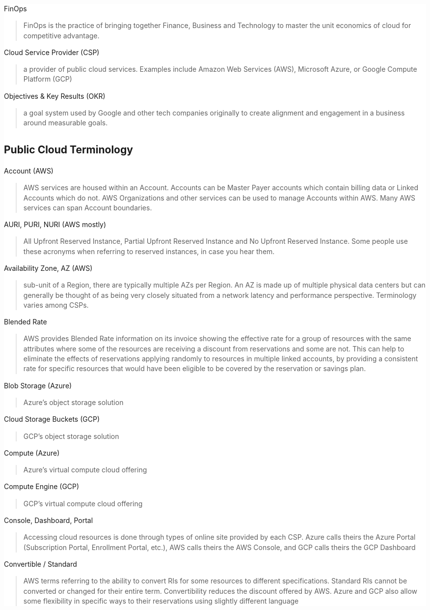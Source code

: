 FinOps
> FinOps is the practice of bringing together Finance, Business and Technology to master the unit economics of cloud for competitive advantage.

Cloud Service Provider (CSP)
> a provider of public cloud services. Examples include Amazon Web Services (AWS), Microsoft Azure, or Google Compute Platform (GCP)

Objectives & Key Results (OKR)
> a goal system used by Google and other tech companies originally to create alignment and engagement in a business around measurable goals.

## Public Cloud Terminology

Account (AWS)
> AWS services are housed within an Account. Accounts can be Master Payer accounts which contain billing data or Linked Accounts which do not. AWS Organizations and other services can be used to manage Accounts within AWS. Many AWS services can span Account boundaries.

AURI, PURI, NURI (AWS mostly)
> All Upfront Reserved Instance, Partial Upfront Reserved Instance and No Upfront Reserved Instance. Some people use these acronyms when referring to reserved instances, in case you hear them.

Availability Zone, AZ (AWS)
> sub-unit of a Region, there are typically multiple AZs per Region. An AZ is made up of multiple physical data centers but can generally be thought of as being very closely situated from a network latency and performance perspective. Terminology varies among CSPs.

Blended Rate
> AWS provides Blended Rate information on its invoice showing the effective rate for a group of resources with the same attributes where some of the resources are receiving a discount from reservations and some are not. This can help to eliminate the effects of reservations applying randomly to resources in multiple linked accounts, by providing a consistent rate for specific resources that would have been eligible to be covered by the reservation or savings plan.

Blob Storage (Azure)
> Azure’s object storage solution

Cloud Storage Buckets (GCP)
> GCP’s object storage solution

Compute (Azure)
> Azure’s virtual compute cloud offering

Compute Engine (GCP)
> GCP’s virtual compute cloud offering

Console, Dashboard, Portal
> Accessing cloud resources is done through types of online site provided by each CSP. Azure calls theirs the Azure Portal (Subscription Portal, Enrollment Portal, etc.), AWS calls theirs the AWS Console, and GCP calls theirs the GCP Dashboard

Convertible / Standard
> AWS terms referring to the ability to convert RIs for some resources to different specifications. Standard RIs cannot be converted or changed for their entire term. Convertibility reduces the discount offered by AWS. Azure and GCP also allow some flexibility in specific ways to their reservations using slightly different language
